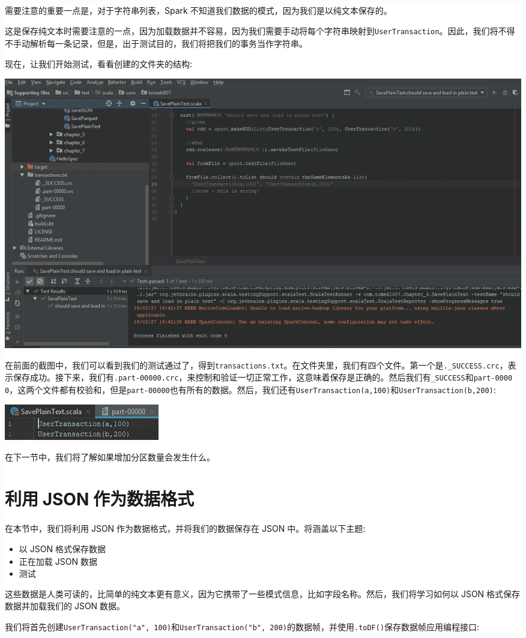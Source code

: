 需要注意的重要一点是，对于字符串列表，Spark 不知道我们数据的模式，因为我们是以纯文本保存的。

这是保存纯文本时需要注意的一点，因为加载数据并不容易，因为我们需要手动将每个字符串映射到`UserTransaction`。因此，我们将不得不手动解析每一条记录，但是，出于测试目的，我们将把我们的事务当作字符串。

现在，让我们开始测试，看看创建的文件夹的结构:

![](img/8d1da1f2-4d80-4e73-ac6d-ac20b973bf51.png)

在前面的截图中，我们可以看到我们的测试通过了，得到`transactions.txt`。在文件夹里，我们有四个文件。第一个是`._SUCCESS.crc`，表示保存成功。接下来，我们有`.part-00000.crc`，来控制和验证一切正常工作，这意味着保存是正确的。然后我们有`_SUCCESS`和`part-00000`，这两个文件都有校验和，但是`part-00000`也有所有的数据。然后，我们还有`UserTransaction(a,100)`和`UserTransaction(b,200)`:

![](img/a829d808-2760-4b34-bdf4-6e4b5a64fc13.png)

在下一节中，我们将了解如果增加分区数量会发生什么。

# 利用 JSON 作为数据格式

在本节中，我们将利用 JSON 作为数据格式，并将我们的数据保存在 JSON 中。将涵盖以下主题:

*   以 JSON 格式保存数据
*   正在加载 JSON 数据
*   测试

这些数据是人类可读的，比简单的纯文本更有意义，因为它携带了一些模式信息，比如字段名称。然后，我们将学习如何以 JSON 格式保存数据并加载我们的 JSON 数据。

我们将首先创建`UserTransaction("a", 100)`和`UserTransaction("b", 200)`的数据帧，并使用`.toDF()`保存数据帧应用编程接口:
